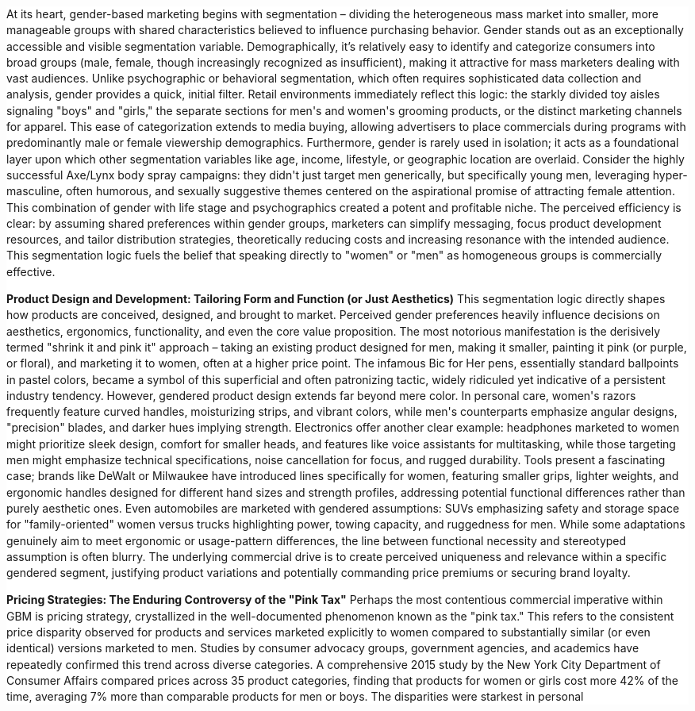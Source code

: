 At its heart, gender-based marketing begins with segmentation – dividing the heterogeneous mass market into smaller, more manageable groups with shared characteristics believed to influence purchasing behavior. Gender stands out as an exceptionally accessible and visible segmentation variable. Demographically, it’s relatively easy to identify and categorize consumers into broad groups (male, female, though increasingly recognized as insufficient), making it attractive for mass marketers dealing with vast audiences. Unlike psychographic or behavioral segmentation, which often requires sophisticated data collection and analysis, gender provides a quick, initial filter. Retail environments immediately reflect this logic: the starkly divided toy aisles signaling "boys" and "girls," the separate sections for men's and women's grooming products, or the distinct marketing channels for apparel. This ease of categorization extends to media buying, allowing advertisers to place commercials during programs with predominantly male or female viewership demographics. Furthermore, gender is rarely used in isolation; it acts as a foundational layer upon which other segmentation variables like age, income, lifestyle, or geographic location are overlaid. Consider the highly successful Axe/Lynx body spray campaigns: they didn't just target men generically, but specifically young men, leveraging hyper-masculine, often humorous, and sexually suggestive themes centered on the aspirational promise of attracting female attention. This combination of gender with life stage and psychographics created a potent and profitable niche. The perceived efficiency is clear: by assuming shared preferences within gender groups, marketers can simplify messaging, focus product development resources, and tailor distribution strategies, theoretically reducing costs and increasing resonance with the intended audience. This segmentation logic fuels the belief that speaking directly to "women" or "men" as homogeneous groups is commercially effective.

**Product Design and Development: Tailoring Form and Function (or Just Aesthetics)**
This segmentation logic directly shapes how products are conceived, designed, and brought to market. Perceived gender preferences heavily influence decisions on aesthetics, ergonomics, functionality, and even the core value proposition. The most notorious manifestation is the derisively termed "shrink it and pink it" approach – taking an existing product designed for men, making it smaller, painting it pink (or purple, or floral), and marketing it to women, often at a higher price point. The infamous Bic for Her pens, essentially standard ballpoints in pastel colors, became a symbol of this superficial and often patronizing tactic, widely ridiculed yet indicative of a persistent industry tendency. However, gendered product design extends far beyond mere color. In personal care, women's razors frequently feature curved handles, moisturizing strips, and vibrant colors, while men's counterparts emphasize angular designs, "precision" blades, and darker hues implying strength. Electronics offer another clear example: headphones marketed to women might prioritize sleek design, comfort for smaller heads, and features like voice assistants for multitasking, while those targeting men might emphasize technical specifications, noise cancellation for focus, and rugged durability. Tools present a fascinating case; brands like DeWalt or Milwaukee have introduced lines specifically for women, featuring smaller grips, lighter weights, and ergonomic handles designed for different hand sizes and strength profiles, addressing potential functional differences rather than purely aesthetic ones. Even automobiles are marketed with gendered assumptions: SUVs emphasizing safety and storage space for "family-oriented" women versus trucks highlighting power, towing capacity, and ruggedness for men. While some adaptations genuinely aim to meet ergonomic or usage-pattern differences, the line between functional necessity and stereotyped assumption is often blurry. The underlying commercial drive is to create perceived uniqueness and relevance within a specific gendered segment, justifying product variations and potentially commanding price premiums or securing brand loyalty.

**Pricing Strategies: The Enduring Controversy of the "Pink Tax"**
Perhaps the most contentious commercial imperative within GBM is pricing strategy, crystallized in the well-documented phenomenon known as the "pink tax." This refers to the consistent price disparity observed for products and services marketed explicitly to women compared to substantially similar (or even identical) versions marketed to men. Studies by consumer advocacy groups, government agencies, and academics have repeatedly confirmed this trend across diverse categories. A comprehensive 2015 study by the New York City Department of Consumer Affairs compared prices across 35 product categories, finding that products for women or girls cost more 42% of the time, averaging 7% more than comparable products for men or boys. The disparities were starkest in personal
